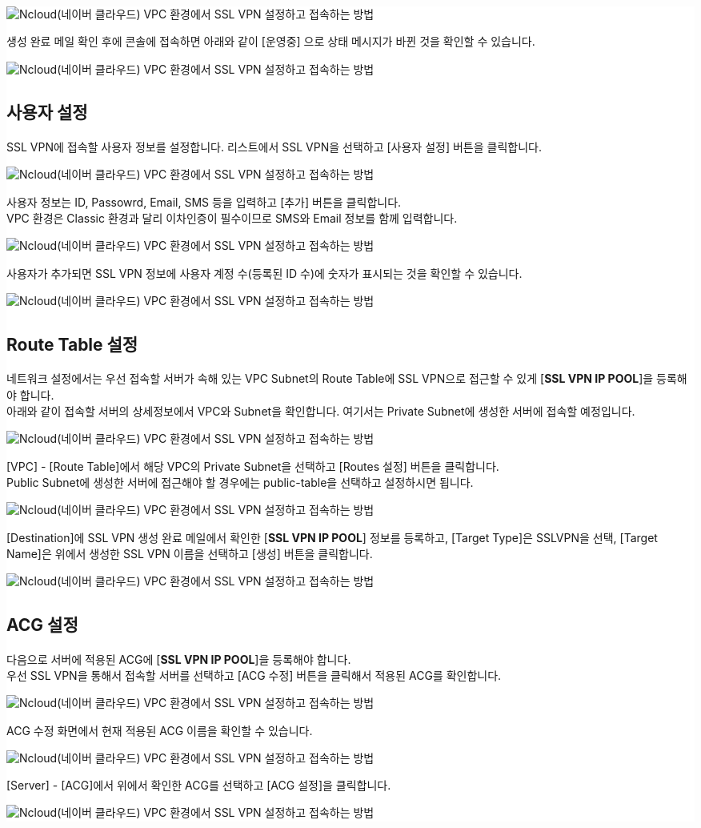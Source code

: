 <img src="../../images/ncp_security_ssl_vpn_vpc_guide_05.png" alt="Ncloud(네이버 클라우드) VPC 환경에서 SSL VPN 설정하고 접속하는 방법" style="width:700px;align:center">

생성 완료 메일 확인 후에 콘솔에 접속하면 아래와 같이 [운영중] 으로 상태 메시지가 바뀐 것을 확인할 수 있습니다.

<img src="../../images/ncp_security_ssl_vpn_vpc_guide_06.png" alt="Ncloud(네이버 클라우드) VPC 환경에서 SSL VPN 설정하고 접속하는 방법" style="width:770px;align:center">


## 사용자 설정
SSL VPN에 접속할 사용자 정보를 설정합니다.  리스트에서 SSL VPN을 선택하고 [사용자 설정] 버튼을 클릭합니다.

<img src="../../images/ncp_security_ssl_vpn_vpc_guide_08.png" alt="Ncloud(네이버 클라우드) VPC 환경에서 SSL VPN 설정하고 접속하는 방법" style="width:770px;align:center">

사용자 정보는 ID, Passowrd, Email, SMS 등을 입력하고 [추가] 버튼을 클릭합니다.  
VPC 환경은 Classic 환경과 달리 이차인증이 필수이므로  SMS와 Email 정보를 함께 입력합니다.

<img src="../../images/ncp_security_ssl_vpn_vpc_guide_09.png" alt="Ncloud(네이버 클라우드) VPC 환경에서 SSL VPN 설정하고 접속하는 방법" style="width:770px;align:center">

사용자가 추가되면 SSL VPN 정보에 사용자 계정 수(등록된 ID 수)에 숫자가 표시되는 것을 확인할 수 있습니다.

<img src="../../images/ncp_security_ssl_vpn_vpc_guide_10.png" alt="Ncloud(네이버 클라우드) VPC 환경에서 SSL VPN 설정하고 접속하는 방법" style="width:770px;align:center">

## Route Table 설정
네트워크 설정에서는 우선 접속할 서버가 속해 있는 VPC Subnet의 Route Table에 SSL VPN으로 접근할 수 있게 [**SSL VPN IP POOL**]을 등록해야 합니다.  
아래와 같이 접속할 서버의 상세정보에서 VPC와 Subnet을 확인합니다. 여기서는 Private Subnet에 생성한 서버에 접속할 예정입니다. 

<img src="../../images/ncp_security_ssl_vpn_vpc_guide_11.png" alt="Ncloud(네이버 클라우드) VPC 환경에서 SSL VPN 설정하고 접속하는 방법" style="width:770px;align:center">

[VPC] - [Route Table]에서 해당 VPC의 Private Subnet을 선택하고 [Routes 설정] 버튼을 클릭합니다.  
Public Subnet에 생성한 서버에 접근해야 할 경우에는 public-table을 선택하고 설정하시면 됩니다.

<img src="../../images/ncp_security_ssl_vpn_vpc_guide_12.png" alt="Ncloud(네이버 클라우드) VPC 환경에서 SSL VPN 설정하고 접속하는 방법" style="width:770px;align:center">

[Destination]에 SSL VPN 생성 완료 메일에서 확인한 [**SSL VPN IP POOL**] 정보를 등록하고, [Target Type]은 SSLVPN을 선택, [Target Name]은 위에서 생성한 SSL VPN 이름을 선택하고 [생성] 버튼을 클릭합니다.

<img src="../../images/ncp_security_ssl_vpn_vpc_guide_13.png" alt="Ncloud(네이버 클라우드) VPC 환경에서 SSL VPN 설정하고 접속하는 방법" style="width:770px;align:center">

## ACG 설정
다음으로 서버에 적용된 ACG에 [**SSL VPN IP POOL**]을 등록해야 합니다.  
우선 SSL VPN을 통해서 접속할 서버를 선택하고 [ACG 수정] 버튼을 클릭해서 적용된 ACG를 확인합니다.

<img src="../../images/ncp_security_ssl_vpn_vpc_guide_14.png" alt="Ncloud(네이버 클라우드) VPC 환경에서 SSL VPN 설정하고 접속하는 방법" style="width:770px;align:center">

ACG 수정 화면에서 현재 적용된 ACG 이름을 확인할 수 있습니다.

<img src="../../images/ncp_security_ssl_vpn_vpc_guide_15.png" alt="Ncloud(네이버 클라우드) VPC 환경에서 SSL VPN 설정하고 접속하는 방법" style="width:770px;align:center">

[Server] - [ACG]에서 위에서 확인한 ACG를 선택하고 [ACG 설정]을 클릭합니다. 

<img src="../../images/ncp_security_ssl_vpn_vpc_guide_16.png" alt="Ncloud(네이버 클라우드) VPC 환경에서 SSL VPN 설정하고 접속하는 방법" style="width:770px;align:center">
